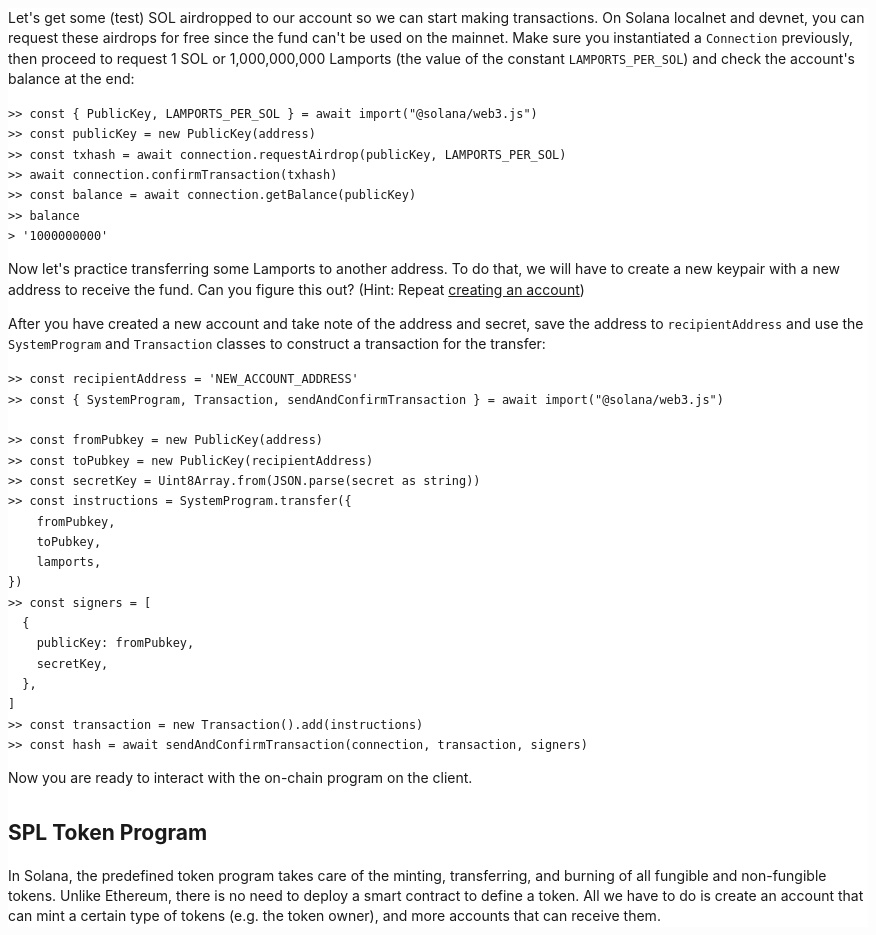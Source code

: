 Let's get some (test) SOL airdropped to our account so we can start making transactions. On Solana localnet and devnet, you can request these airdrops for free since the fund can't be used on the mainnet. Make sure you instantiated a `Connection` previously, then proceed to request 1 SOL or 1,000,000,000 Lamports (the value of the constant `LAMPORTS_PER_SOL`) and check the account's balance at the end:

```shell
>> const { PublicKey, LAMPORTS_PER_SOL } = await import("@solana/web3.js")
>> const publicKey = new PublicKey(address)
>> const txhash = await connection.requestAirdrop(publicKey, LAMPORTS_PER_SOL)
>> await connection.confirmTransaction(txhash)
>> const balance = await connection.getBalance(publicKey)
>> balance
> '1000000000'
```

Now let's practice transferring some Lamports to another address. To do that, we will have to create a new keypair with a new address to receive the fund. Can you figure this out? (Hint: Repeat [creating an account](#create-an-account))

After you have created a new account and take note of the address and secret, save the address to `recipientAddress` and use the `SystemProgram` and `Transaction` classes to construct a transaction for the transfer:

```shell
>> const recipientAddress = 'NEW_ACCOUNT_ADDRESS'
>> const { SystemProgram, Transaction, sendAndConfirmTransaction } = await import("@solana/web3.js")

>> const fromPubkey = new PublicKey(address)
>> const toPubkey = new PublicKey(recipientAddress)
>> const secretKey = Uint8Array.from(JSON.parse(secret as string))
>> const instructions = SystemProgram.transfer({
    fromPubkey,
    toPubkey,
    lamports,
})
>> const signers = [
  {
    publicKey: fromPubkey,
    secretKey,
  },
]
>> const transaction = new Transaction().add(instructions)
>> const hash = await sendAndConfirmTransaction(connection, transaction, signers)
```

Now you are ready to interact with the on-chain program on the client.

## SPL Token Program

In Solana, the predefined token program takes care of the minting, transferring, and burning of all fungible and non-fungible tokens. Unlike Ethereum, there is no need to deploy a smart contract to define a token. All we have to do is create an account that can mint a certain type of tokens (e.g. the token owner), and more accounts that can receive them.
